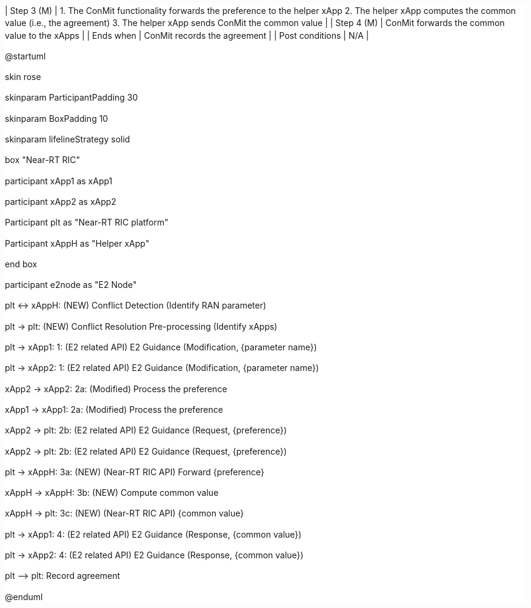 | Step 3 (M) | 1. The ConMit functionality forwards the preference to the helper xApp 2. The helper xApp computes the common value (i.e., the agreement) 3. The helper xApp sends ConMit the common value |
| Step 4 (M) | ConMit forwards the common value to the xApps |
| Ends when | ConMit records the agreement |
| Post conditions | N/A |

</div>

@startuml

skin rose

skinparam ParticipantPadding 30

skinparam BoxPadding 10

skinparam lifelineStrategy solid

box "Near-RT RIC"

participant xApp1 as xApp1

participant xApp2 as xApp2

Participant plt as "Near-RT RIC platform"

Participant xAppH as "Helper xApp"

end box

participant e2node as "E2 Node"

plt <-> xAppH: (NEW) Conflict Detection (Identify RAN parameter)

plt -> plt: (NEW) Conflict Resolution Pre-processing (Identify xApps)

plt -> xApp1: 1: (E2 related API) E2 Guidance (Modification, {parameter name})

plt -> xApp2: 1: (E2 related API) E2 Guidance (Modification, {parameter name})

xApp2 -> xApp2: 2a: (Modified) Process the preference

xApp1 -> xApp1: 2a: (Modified) Process the preference

xApp2 -> plt: 2b: (E2 related API) E2 Guidance (Request, {preference})

xApp2 -> plt: 2b: (E2 related API) E2 Guidance (Request, {preference})

plt -> xAppH: 3a: (NEW) (Near-RT RIC API) Forward {preference}

xAppH -> xAppH: 3b: (NEW) Compute common value

xAppH -> plt: 3c: (NEW) (Near-RT RIC API) {common value}

plt -> xApp1: 4: (E2 related API) E2 Guidance (Response, {common value})

plt -> xApp2: 4: (E2 related API) E2 Guidance (Response, {common value})

plt --> plt: Record agreement

@enduml
